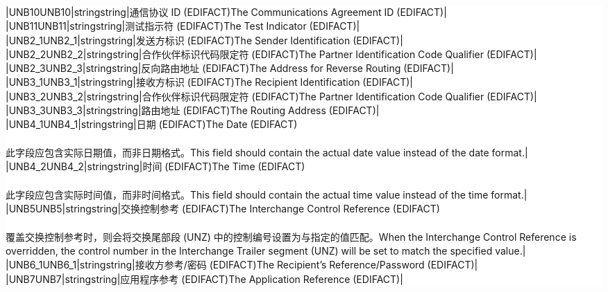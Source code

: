 |<span data-ttu-id="5cd36-235">UNB10</span><span class="sxs-lookup"><span data-stu-id="5cd36-235">UNB10</span></span>|<span data-ttu-id="5cd36-236">string</span><span class="sxs-lookup"><span data-stu-id="5cd36-236">string</span></span>|<span data-ttu-id="5cd36-237">通信协议 ID (EDIFACT)</span><span class="sxs-lookup"><span data-stu-id="5cd36-237">The Communications Agreement ID (EDIFACT)</span></span>|  
|<span data-ttu-id="5cd36-238">UNB11</span><span class="sxs-lookup"><span data-stu-id="5cd36-238">UNB11</span></span>|<span data-ttu-id="5cd36-239">string</span><span class="sxs-lookup"><span data-stu-id="5cd36-239">string</span></span>|<span data-ttu-id="5cd36-240">测试指示符 (EDIFACT)</span><span class="sxs-lookup"><span data-stu-id="5cd36-240">The Test Indicator (EDIFACT)</span></span>|  
|<span data-ttu-id="5cd36-241">UNB2_1</span><span class="sxs-lookup"><span data-stu-id="5cd36-241">UNB2_1</span></span>|<span data-ttu-id="5cd36-242">string</span><span class="sxs-lookup"><span data-stu-id="5cd36-242">string</span></span>|<span data-ttu-id="5cd36-243">发送方标识 (EDIFACT)</span><span class="sxs-lookup"><span data-stu-id="5cd36-243">The Sender Identification (EDIFACT)</span></span>|  
|<span data-ttu-id="5cd36-244">UNB2_2</span><span class="sxs-lookup"><span data-stu-id="5cd36-244">UNB2_2</span></span>|<span data-ttu-id="5cd36-245">string</span><span class="sxs-lookup"><span data-stu-id="5cd36-245">string</span></span>|<span data-ttu-id="5cd36-246">合作伙伴标识代码限定符 (EDIFACT)</span><span class="sxs-lookup"><span data-stu-id="5cd36-246">The Partner Identification Code Qualifier (EDIFACT)</span></span>|  
|<span data-ttu-id="5cd36-247">UNB2_3</span><span class="sxs-lookup"><span data-stu-id="5cd36-247">UNB2_3</span></span>|<span data-ttu-id="5cd36-248">string</span><span class="sxs-lookup"><span data-stu-id="5cd36-248">string</span></span>|<span data-ttu-id="5cd36-249">反向路由地址 (EDIFACT)</span><span class="sxs-lookup"><span data-stu-id="5cd36-249">The Address for Reverse Routing (EDIFACT)</span></span>|  
|<span data-ttu-id="5cd36-250">UNB3_1</span><span class="sxs-lookup"><span data-stu-id="5cd36-250">UNB3_1</span></span>|<span data-ttu-id="5cd36-251">string</span><span class="sxs-lookup"><span data-stu-id="5cd36-251">string</span></span>|<span data-ttu-id="5cd36-252">接收方标识 (EDIFACT)</span><span class="sxs-lookup"><span data-stu-id="5cd36-252">The Recipient Identification (EDIFACT)</span></span>|  
|<span data-ttu-id="5cd36-253">UNB3_2</span><span class="sxs-lookup"><span data-stu-id="5cd36-253">UNB3_2</span></span>|<span data-ttu-id="5cd36-254">string</span><span class="sxs-lookup"><span data-stu-id="5cd36-254">string</span></span>|<span data-ttu-id="5cd36-255">合作伙伴标识代码限定符 (EDIFACT)</span><span class="sxs-lookup"><span data-stu-id="5cd36-255">The Partner Identification Code Qualifier (EDIFACT)</span></span>|  
|<span data-ttu-id="5cd36-256">UNB3_3</span><span class="sxs-lookup"><span data-stu-id="5cd36-256">UNB3_3</span></span>|<span data-ttu-id="5cd36-257">string</span><span class="sxs-lookup"><span data-stu-id="5cd36-257">string</span></span>|<span data-ttu-id="5cd36-258">路由地址 (EDIFACT)</span><span class="sxs-lookup"><span data-stu-id="5cd36-258">The Routing Address (EDIFACT)</span></span>|  
|<span data-ttu-id="5cd36-259">UNB4_1</span><span class="sxs-lookup"><span data-stu-id="5cd36-259">UNB4_1</span></span>|<span data-ttu-id="5cd36-260">string</span><span class="sxs-lookup"><span data-stu-id="5cd36-260">string</span></span>|<span data-ttu-id="5cd36-261">日期 (EDIFACT)</span><span class="sxs-lookup"><span data-stu-id="5cd36-261">The Date (EDIFACT)</span></span><br /><br /> <span data-ttu-id="5cd36-262">此字段应包含实际日期值，而非日期格式。</span><span class="sxs-lookup"><span data-stu-id="5cd36-262">This field should contain the actual date value instead of the date format.</span></span>|  
|<span data-ttu-id="5cd36-263">UNB4_2</span><span class="sxs-lookup"><span data-stu-id="5cd36-263">UNB4_2</span></span>|<span data-ttu-id="5cd36-264">string</span><span class="sxs-lookup"><span data-stu-id="5cd36-264">string</span></span>|<span data-ttu-id="5cd36-265">时间 (EDIFACT)</span><span class="sxs-lookup"><span data-stu-id="5cd36-265">The Time (EDIFACT)</span></span><br /><br /> <span data-ttu-id="5cd36-266">此字段应包含实际时间值，而非时间格式。</span><span class="sxs-lookup"><span data-stu-id="5cd36-266">This field should contain the actual time value instead of the time format.</span></span>|  
|<span data-ttu-id="5cd36-267">UNB5</span><span class="sxs-lookup"><span data-stu-id="5cd36-267">UNB5</span></span>|<span data-ttu-id="5cd36-268">string</span><span class="sxs-lookup"><span data-stu-id="5cd36-268">string</span></span>|<span data-ttu-id="5cd36-269">交换控制参考 (EDIFACT)</span><span class="sxs-lookup"><span data-stu-id="5cd36-269">The Interchange Control Reference (EDIFACT)</span></span><br /><br /> <span data-ttu-id="5cd36-270">覆盖交换控制参考时，则会将交换尾部段 (UNZ) 中的控制编号设置为与指定的值匹配。</span><span class="sxs-lookup"><span data-stu-id="5cd36-270">When the Interchange Control Reference is overridden, the control number in the Interchange Trailer segment (UNZ) will be set to match the specified value.</span></span>|  
|<span data-ttu-id="5cd36-271">UNB6_1</span><span class="sxs-lookup"><span data-stu-id="5cd36-271">UNB6_1</span></span>|<span data-ttu-id="5cd36-272">string</span><span class="sxs-lookup"><span data-stu-id="5cd36-272">string</span></span>|<span data-ttu-id="5cd36-273">接收方参考/密码 (EDIFACT)</span><span class="sxs-lookup"><span data-stu-id="5cd36-273">The Recipient’s Reference/Password (EDIFACT)</span></span>|  
|<span data-ttu-id="5cd36-274">UNB7</span><span class="sxs-lookup"><span data-stu-id="5cd36-274">UNB7</span></span>|<span data-ttu-id="5cd36-275">string</span><span class="sxs-lookup"><span data-stu-id="5cd36-275">string</span></span>|<span data-ttu-id="5cd36-276">应用程序参考 (EDIFACT)</span><span class="sxs-lookup"><span data-stu-id="5cd36-276">The Application Reference (EDIFACT)</span></span>|  